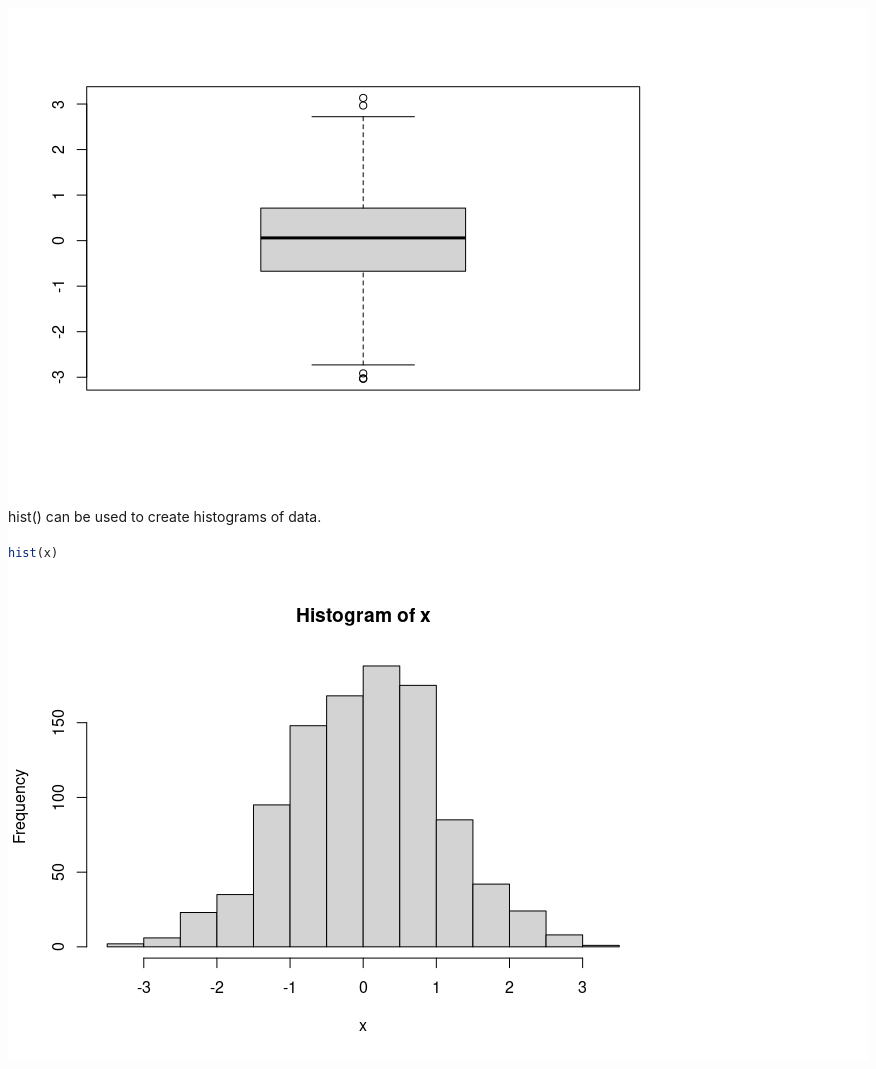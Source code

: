 ![](embed_day3_files/figure-html/unnamed-chunk-20-1.png)

hist() can be used to create histograms of data.

```{.r .colsel}
hist(x)
```

![](embed_day3_files/figure-html/unnamed-chunk-21-1.png)
